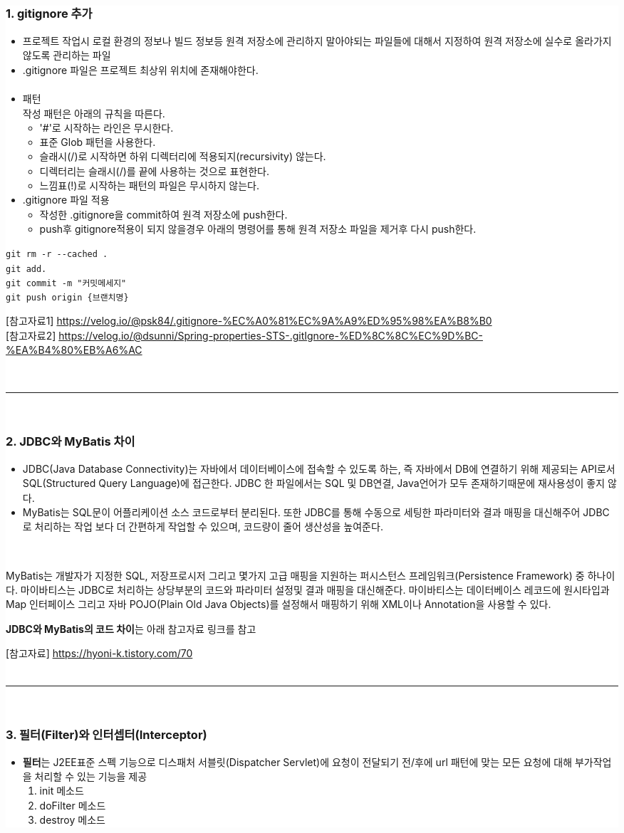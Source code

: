 ### 1. gitignore 추가<br>
- 프로젝트 작업시 로컬 환경의 정보나 빌드 정보등 원격 저장소에 관리하지 말아야되는 파일들에 대해서 지정하여 원격 저장소에 실수로 올라가지 않도록 관리하는 파일<br>
- .gitignore 파일은 프로젝트 최상위 위치에 존재해야한다.<br><br>
- 패턴<br>
  작성 패턴은 아래의 규칙을 따른다.<br>
  - '#'로 시작하는 라인은 무시한다.
  - 표준 Glob 패턴을 사용한다.
  - 슬래시(/)로 시작하면 하위 디렉터리에 적용되지(recursivity) 않는다.
  - 디렉터리는 슬래시(/)를 끝에 사용하는 것으로 표현한다.
  - 느낌표(!)로 시작하는 패턴의 파일은 무시하지 않는다.<br>
- .gitignore 파일 적용<br>
  - 작성한 .gitignore을 commit하여 원격 저장소에 push한다.<br>
  - push후 gitignore적용이 되지 않을경우 아래의 명령어를 통해 원격 저장소 파일을 제거후 다시 push한다.

```
git rm -r --cached .
git add. 
git commit -m "커밋메세지"
git push origin {브랜치명}
```

[참고자료1] https://velog.io/@psk84/.gitignore-%EC%A0%81%EC%9A%A9%ED%95%98%EA%B8%B0 <br>
[참고자료2] https://velog.io/@dsunni/Spring-properties-STS-.gitIgnore-%ED%8C%8C%EC%9D%BC-%EA%B4%80%EB%A6%AC

<br>

---
<br>

### 2. JDBC와 MyBatis 차이
- JDBC(Java Database Connectivity)는 자바에서 데이터베이스에 접속할 수 있도록 하는, 즉 자바에서 DB에 연결하기 위해 제공되는 API로서 SQL(Structured Query Language)에 접근한다.
JDBC 한 파일에서는 SQL 및 DB연결, Java언어가 모두 존재하기때문에 재사용성이 좋지 않다.
- MyBatis는 SQL문이 어플리케이션 소스 코드로부터 분리된다. 또한 JDBC를 통해 수동으로 세팅한 파라미터와 결과 매핑을 대신해주어 JDBC로 처리하는 작업 보다 더 간편하게 작업할 수 있으며, 코드량이 줄어 생산성을 높여준다. 
<br>

MyBatis는 개발자가 지정한 SQL, 저장프로시저 그리고 몇가지 고급 매핑을 지원하는 퍼시스턴스 프레임워크(Persistence Framework) 중 하나이다. 마이바티스는 JDBC로 처리하는 상당부분의 코드와 파라미터 설정및 결과 매핑을 대신해준다. 마이바티스는 데이터베이스 레코드에 원시타입과 Map 인터페이스 그리고 자바 POJO(Plain Old Java Objects)를 설정해서 매핑하기 위해 XML이나 Annotation을 사용할 수 있다.

**JDBC와 MyBatis의 코드 차이**는 아래 참고자료 링크를 참고

[참고자료] https://hyoni-k.tistory.com/70 <br><br>

---

<br>

### 3. 필터(Filter)와 인터셉터(Interceptor)
- **필터**는 J2EE표준 스펙 기능으로 디스패처 서블릿(Dispatcher Servlet)에 요청이 전달되기 전/후에 url 패턴에 맞는 모든 요청에 대해 부가작업을 처리할 수 있는 기능을 제공<br>
  1) init 메소드
  2) doFilter 메소드
  3) destroy 메소드
